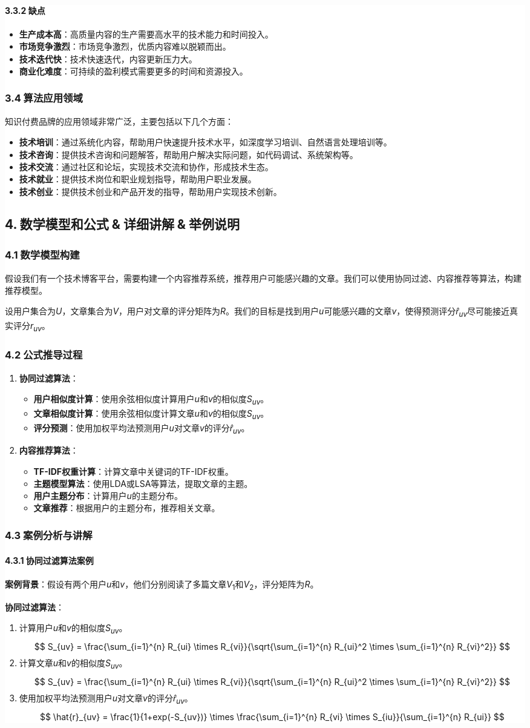 #### 3.3.2 缺点

- **生产成本高**：高质量内容的生产需要高水平的技术能力和时间投入。
- **市场竞争激烈**：市场竞争激烈，优质内容难以脱颖而出。
- **技术迭代快**：技术快速迭代，内容更新压力大。
- **商业化难度**：可持续的盈利模式需要更多的时间和资源投入。

### 3.4 算法应用领域

知识付费品牌的应用领域非常广泛，主要包括以下几个方面：

- **技术培训**：通过系统化内容，帮助用户快速提升技术水平，如深度学习培训、自然语言处理培训等。
- **技术咨询**：提供技术咨询和问题解答，帮助用户解决实际问题，如代码调试、系统架构等。
- **技术交流**：通过社区和论坛，实现技术交流和协作，形成技术生态。
- **技术就业**：提供技术岗位和职业规划指导，帮助用户职业发展。
- **技术创业**：提供技术创业和产品开发的指导，帮助用户实现技术创新。

## 4. 数学模型和公式 & 详细讲解 & 举例说明

### 4.1 数学模型构建

假设我们有一个技术博客平台，需要构建一个内容推荐系统，推荐用户可能感兴趣的文章。我们可以使用协同过滤、内容推荐等算法，构建推荐模型。

设用户集合为$U$，文章集合为$V$，用户对文章的评分矩阵为$R$。我们的目标是找到用户$u$可能感兴趣的文章$v$，使得预测评分$\hat{r}_{uv}$尽可能接近真实评分$r_{uv}$。

### 4.2 公式推导过程

1. **协同过滤算法**：
   - **用户相似度计算**：使用余弦相似度计算用户$u$和$v$的相似度$S_{uv}$。
   - **文章相似度计算**：使用余弦相似度计算文章$u$和$v$的相似度$S_{uv}$。
   - **评分预测**：使用加权平均法预测用户$u$对文章$v$的评分$\hat{r}_{uv}$。

2. **内容推荐算法**：
   - **TF-IDF权重计算**：计算文章中关键词的TF-IDF权重。
   - **主题模型算法**：使用LDA或LSA等算法，提取文章的主题。
   - **用户主题分布**：计算用户$u$的主题分布。
   - **文章推荐**：根据用户的主题分布，推荐相关文章。

### 4.3 案例分析与讲解

#### 4.3.1 协同过滤算法案例

**案例背景**：假设有两个用户$u$和$v$，他们分别阅读了多篇文章$V_1$和$V_2$，评分矩阵为$R$。

**协同过滤算法**：
1. 计算用户$u$和$v$的相似度$S_{uv}$。
   $$
   S_{uv} = \frac{\sum_{i=1}^{n} R_{ui} \times R_{vi}}{\sqrt{\sum_{i=1}^{n} R_{ui}^2 \times \sum_{i=1}^{n} R_{vi}^2}}
   $$
2. 计算文章$u$和$v$的相似度$S_{uv}$。
   $$
   S_{uv} = \frac{\sum_{i=1}^{n} R_{ui} \times R_{vi}}{\sqrt{\sum_{i=1}^{n} R_{ui}^2 \times \sum_{i=1}^{n} R_{vi}^2}}
   $$
3. 使用加权平均法预测用户$u$对文章$v$的评分$\hat{r}_{uv}$。
   $$
   \hat{r}_{uv} = \frac{1}{1+exp(-S_{uv})} \times \frac{\sum_{i=1}^{n} R_{vi} \times S_{iu}}{\sum_{i=1}^{n} R_{ui}}
   $$
